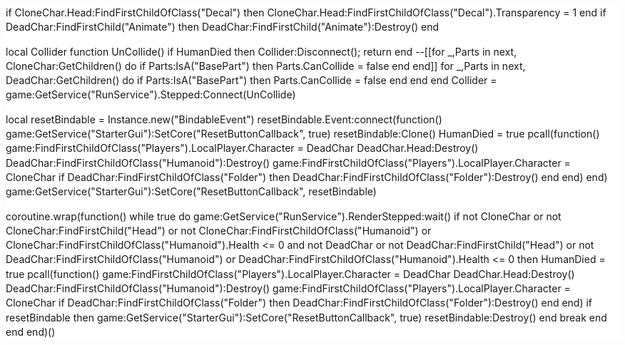 if CloneChar.Head:FindFirstChildOfClass("Decal") then CloneChar.Head:FindFirstChildOfClass("Decal").Transparency = 1 end
if DeadChar:FindFirstChild("Animate") then DeadChar:FindFirstChild("Animate"):Destroy() end

local Collider
function UnCollide()
    if HumanDied then Collider:Disconnect(); return end
    --[[for _,Parts in next, CloneChar:GetChildren() do
        if Parts:IsA("BasePart") then
            Parts.CanCollide = false 
        end 
    end]]
    for _,Parts in next, DeadChar:GetChildren() do
        if Parts:IsA("BasePart") then
        Parts.CanCollide = false
        end 
    end 
end
Collider = game:GetService("RunService").Stepped:Connect(UnCollide)

local resetBindable = Instance.new("BindableEvent")
resetBindable.Event:connect(function()
    game:GetService("StarterGui"):SetCore("ResetButtonCallback", true)
 resetBindable:Clone()
 HumanDied = true
    pcall(function()
  game:FindFirstChildOfClass("Players").LocalPlayer.Character = DeadChar
  DeadChar.Head:Destroy()
  DeadChar:FindFirstChildOfClass("Humanoid"):Destroy()
  game:FindFirstChildOfClass("Players").LocalPlayer.Character = CloneChar
  if DeadChar:FindFirstChildOfClass("Folder") then DeadChar:FindFirstChildOfClass("Folder"):Destroy() end
 end)
end)
game:GetService("StarterGui"):SetCore("ResetButtonCallback", resetBindable)

coroutine.wrap(function()
    while true do
        game:GetService("RunService").RenderStepped:wait()
        if not CloneChar or not CloneChar:FindFirstChild("Head") or not CloneChar:FindFirstChildOfClass("Humanoid") or CloneChar:FindFirstChildOfClass("Humanoid").Health &lt;= 0 and not DeadChar or not DeadChar:FindFirstChild("Head") or not DeadChar:FindFirstChildOfClass("Humanoid") or DeadChar:FindFirstChildOfClass("Humanoid").Health &lt;= 0 then 
            HumanDied = true
            pcall(function()
    game:FindFirstChildOfClass("Players").LocalPlayer.Character = DeadChar
    DeadChar.Head:Destroy()
    DeadChar:FindFirstChildOfClass("Humanoid"):Destroy()
    game:FindFirstChildOfClass("Players").LocalPlayer.Character = CloneChar
    if DeadChar:FindFirstChildOfClass("Folder") then DeadChar:FindFirstChildOfClass("Folder"):Destroy() end
   end)
            if resetBindable then
                game:GetService("StarterGui"):SetCore("ResetButtonCallback", true)
                resetBindable:Destroy()
            end
            break
        end  
    end
end)()
